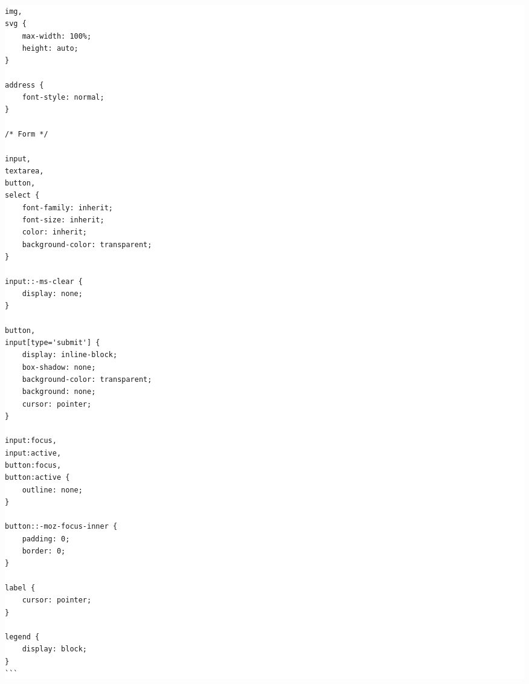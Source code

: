     img,
    svg {
    	max-width: 100%;
    	height: auto;
    }

    address {
    	font-style: normal;
    }

    /* Form */

    input,
    textarea,
    button,
    select {
    	font-family: inherit;
    	font-size: inherit;
    	color: inherit;
    	background-color: transparent;
    }

    input::-ms-clear {
    	display: none;
    }

    button,
    input[type='submit'] {
    	display: inline-block;
    	box-shadow: none;
    	background-color: transparent;
    	background: none;
    	cursor: pointer;
    }

    input:focus,
    input:active,
    button:focus,
    button:active {
    	outline: none;
    }

    button::-moz-focus-inner {
    	padding: 0;
    	border: 0;
    }

    label {
    	cursor: pointer;
    }

    legend {
    	display: block;
    }
    ```
